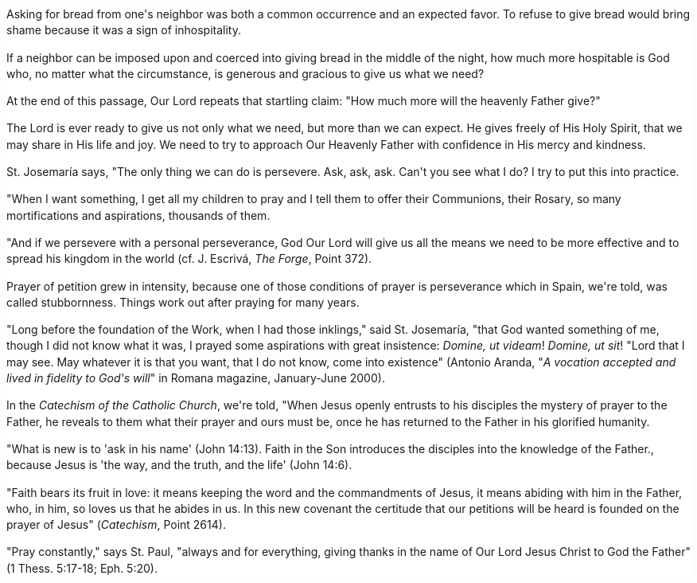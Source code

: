 Asking for bread from one\'s neighbor was both a common occurrence and
an expected favor. To refuse to give bread would bring shame because it
was a sign of inhospitality.

If a neighbor can be imposed upon and coerced into giving bread in the
middle of the night, how much more hospitable is God who, no matter what
the circumstance, is generous and gracious to give us what we need?

At the end of this passage, Our Lord repeats that startling claim: "How
much more will the heavenly Father give?"

The Lord is ever ready to give us not only what we need, but more than
we can expect. He gives freely of His Holy Spirit, that we may share in
His life and joy. We need to try to approach Our Heavenly Father with
confidence in His mercy and kindness.

St. Josemaría says, "The only thing we can do is persevere. Ask, ask,
ask. Can\'t you see what I do? I try to put this into practice.

"When I want something, I get all my children to pray and I tell them to
offer their Communions, their Rosary, so many mortifications and
aspirations, thousands of them.

"And if we persevere with a personal perseverance, God Our Lord will
give us all the means we need to be more effective and to spread his
kingdom in the world (cf. J. Escrivá, *The Forge*, Point 372).

Prayer of petition grew in intensity, because one of those conditions of
prayer is perseverance which in Spain, we\'re told, was called
stubbornness. Things work out after praying for many years.

"Long before the foundation of the Work, when I had those inklings,"
said St. Josemaría, "that God wanted something of me, though I did not
know what it was, I prayed some aspirations with great insistence:
*Domine, ut videam*! *Domine, ut sit*! "Lord that I may see. May
whatever it is that you want, that I do not know, come into existence"
(Antonio Aranda, "*A vocation accepted and lived in fidelity to God's
will*" in Romana magazine, January-June 2000).

In the *Catechism of the Catholic Church*, we\'re told, "When Jesus
openly entrusts to his disciples the mystery of prayer to the Father, he
reveals to them what their prayer and ours must be, once he has returned
to the Father in his glorified humanity.

"What is new is to 'ask in his name' (John 14:13). Faith in the Son
introduces the disciples into the knowledge of the Father., because
Jesus is 'the way, and the truth, and the life' (John 14:6).

"Faith bears its fruit in love: it means keeping the word and the
commandments of Jesus, it means abiding with him in the Father, who, in
him, so loves us that he abides in us. In this new covenant the
certitude that our petitions will be heard is founded on the prayer of
Jesus" (*Catechism*, Point 2614).

"Pray constantly," says St. Paul, "always and for everything, giving
thanks in the name of Our Lord Jesus Christ to God the Father" (1 Thess.
5:17-18; Eph. 5:20).
